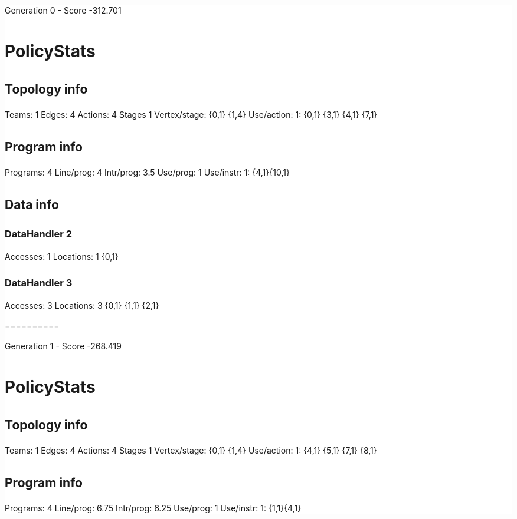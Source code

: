 Generation 0 - Score -312.701

# PolicyStats
## Topology info
Teams:		1
Edges:		4
Actions:	4
Stages		1
Vertex/stage:	{0,1} {1,4} 
Use/action:	1: {0,1} {3,1} {4,1} {7,1} 

## Program info
Programs:	4
Line/prog:	4
Intr/prog:	3.5
Use/prog:	1
Use/instr:	1: {4,1}{10,1}

## Data info

### DataHandler 2
Accesses:	1
Locations:	1
{0,1} 

### DataHandler 3
Accesses:	3
Locations:	3
{0,1} {1,1} {2,1} 


==========

Generation 1 - Score -268.419

# PolicyStats
## Topology info
Teams:		1
Edges:		4
Actions:	4
Stages		1
Vertex/stage:	{0,1} {1,4} 
Use/action:	1: {4,1} {5,1} {7,1} {8,1} 

## Program info
Programs:	4
Line/prog:	6.75
Intr/prog:	6.25
Use/prog:	1
Use/instr:	1: {1,1}{4,1}

